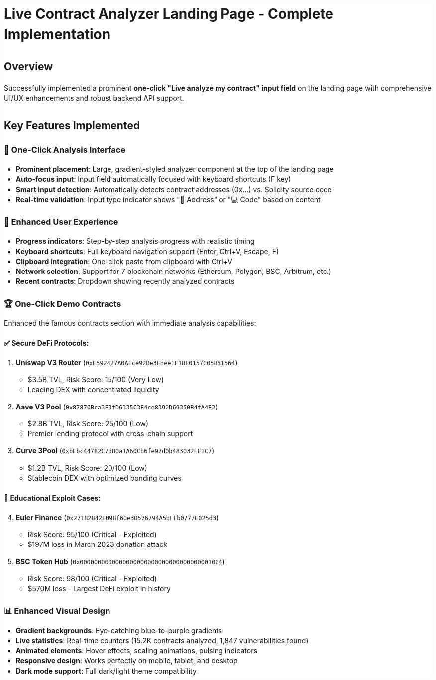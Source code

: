 # Live Contract Analyzer Landing Page - Complete Implementation

## Overview
Successfully implemented a prominent **one-click "Live analyze my contract" input field** on the landing page with comprehensive UI/UX enhancements and robust backend API support.

## Key Features Implemented

### 🚀 One-Click Analysis Interface
- **Prominent placement**: Large, gradient-styled analyzer component at the top of the landing page
- **Auto-focus input**: Input field automatically focused with keyboard shortcuts (F key)
- **Smart input detection**: Automatically detects contract addresses (0x...) vs. Solidity source code
- **Real-time validation**: Input type indicator shows "📍 Address" or "💻 Code" based on content

### 🎯 Enhanced User Experience
- **Progress indicators**: Step-by-step analysis progress with realistic timing
- **Keyboard shortcuts**: Full keyboard navigation support (Enter, Ctrl+V, Escape, F)
- **Clipboard integration**: One-click paste from clipboard with Ctrl+V
- **Network selection**: Support for 7 blockchain networks (Ethereum, Polygon, BSC, Arbitrum, etc.)
- **Recent contracts**: Dropdown showing recently analyzed contracts

### 🏆 One-Click Demo Contracts
Enhanced the famous contracts section with immediate analysis capabilities:

#### ✅ **Secure DeFi Protocols**:
1. **Uniswap V3 Router** (`0xE592427A0AEce92De3Edee1F18E0157C05861564`)
   - $3.5B TVL, Risk Score: 15/100 (Very Low)
   - Leading DEX with concentrated liquidity
   
2. **Aave V3 Pool** (`0x87870Bca3F3fD6335C3F4ce8392D69350B4fA4E2`)
   - $2.8B TVL, Risk Score: 25/100 (Low)
   - Premier lending protocol with cross-chain support
   
3. **Curve 3Pool** (`0xbEbc44782C7dB0a1A60Cb6fe97d0b483032FF1C7`)
   - $1.2B TVL, Risk Score: 20/100 (Low)
   - Stablecoin DEX with optimized bonding curves

#### 🚨 **Educational Exploit Cases**:
4. **Euler Finance** (`0x27182842E098f60e3D576794A5bFFb0777E025d3`)
   - Risk Score: 95/100 (Critical - Exploited)
   - $197M loss in March 2023 donation attack
   
5. **BSC Token Hub** (`0x0000000000000000000000000000000000001004`)
   - Risk Score: 98/100 (Critical - Exploited)
   - $570M loss - Largest DeFi exploit in history

### 📊 Enhanced Visual Design
- **Gradient backgrounds**: Eye-catching blue-to-purple gradients
- **Live statistics**: Real-time counters (15.2K contracts analyzed, 1,847 vulnerabilities found)
- **Animated elements**: Hover effects, scaling animations, pulsing indicators
- **Responsive design**: Works perfectly on mobile, tablet, and desktop
- **Dark mode support**: Full dark/light theme compatibility
